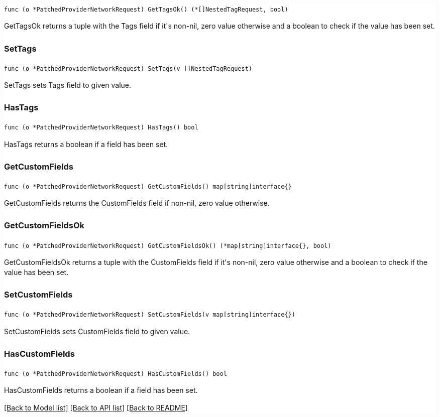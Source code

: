 `func (o *PatchedProviderNetworkRequest) GetTagsOk() (*[]NestedTagRequest, bool)`

GetTagsOk returns a tuple with the Tags field if it's non-nil, zero value otherwise
and a boolean to check if the value has been set.

### SetTags

`func (o *PatchedProviderNetworkRequest) SetTags(v []NestedTagRequest)`

SetTags sets Tags field to given value.

### HasTags

`func (o *PatchedProviderNetworkRequest) HasTags() bool`

HasTags returns a boolean if a field has been set.

### GetCustomFields

`func (o *PatchedProviderNetworkRequest) GetCustomFields() map[string]interface{}`

GetCustomFields returns the CustomFields field if non-nil, zero value otherwise.

### GetCustomFieldsOk

`func (o *PatchedProviderNetworkRequest) GetCustomFieldsOk() (*map[string]interface{}, bool)`

GetCustomFieldsOk returns a tuple with the CustomFields field if it's non-nil, zero value otherwise
and a boolean to check if the value has been set.

### SetCustomFields

`func (o *PatchedProviderNetworkRequest) SetCustomFields(v map[string]interface{})`

SetCustomFields sets CustomFields field to given value.

### HasCustomFields

`func (o *PatchedProviderNetworkRequest) HasCustomFields() bool`

HasCustomFields returns a boolean if a field has been set.


[[Back to Model list]](../README.md#documentation-for-models) [[Back to API list]](../README.md#documentation-for-api-endpoints) [[Back to README]](../README.md)


